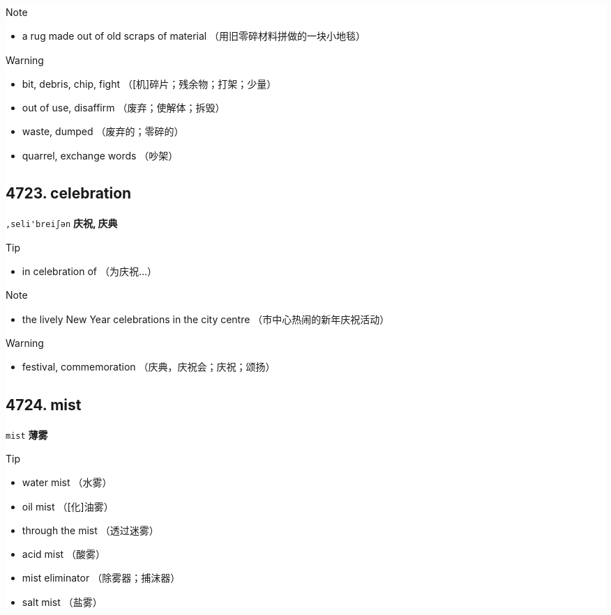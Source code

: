 
> [!NOTE]
>
> - a rug made out of old scraps of material （用旧零碎材料拼做的一块小地毯）
>

> [!WARNING]
>
> - bit, debris, chip, fight （[机]碎片；残余物；打架；少量）
>
> - out of use, disaffirm （废弃；使解体；拆毁）
>
> - waste, dumped （废弃的；零碎的）
>
> - quarrel, exchange words （吵架）
>

## 4723. celebration

`,seli'breiʃən`  **庆祝, 庆典**

> [!TIP]
>
> - in celebration of （为庆祝…）
>

> [!NOTE]
>
> - the lively New Year celebrations in the city centre （市中心热闹的新年庆祝活动）
>

> [!WARNING]
>
> - festival, commemoration （庆典，庆祝会；庆祝；颂扬）
>

## 4724. mist

`mist`  **薄雾**

> [!TIP]
>
> - water mist （水雾）
>
> - oil mist （[化]油雾）
>
> - through the mist （透过迷雾）
>
> - acid mist （酸雾）
>
> - mist eliminator （除雾器；捕沫器）
>
> - salt mist （盐雾）
>

